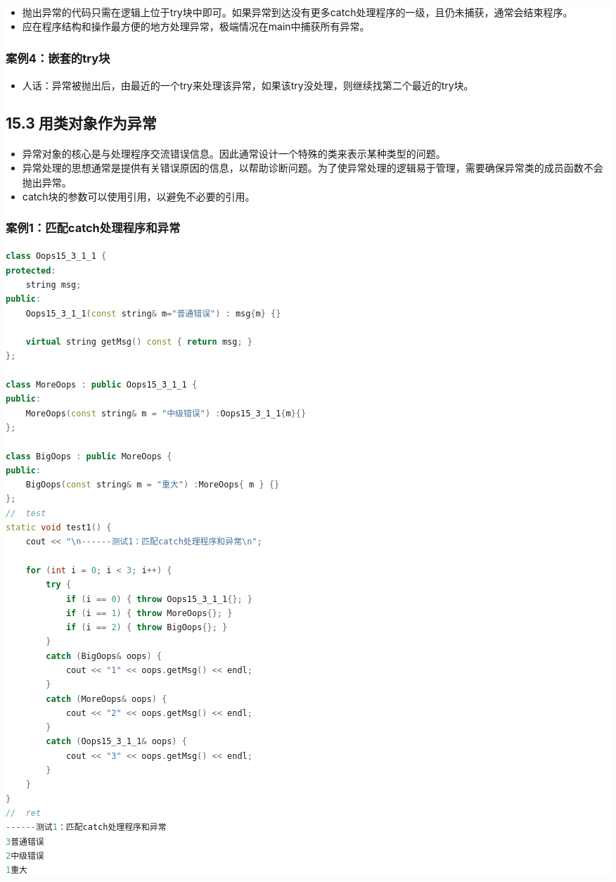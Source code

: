 - 抛出异常的代码只需在逻辑上位于try块中即可。如果异常到达没有更多catch处理程序的一级，且仍未捕获，通常会结束程序。
- 应在程序结构和操作最方便的地方处理异常，极端情况在main中捕获所有异常。



### 案例4：嵌套的try块

- 人话：异常被抛出后，由最近的一个try来处理该异常，如果该try没处理，则继续找第二个最近的try块。



## 15.3 用类对象作为异常

- 异常对象的核心是与处理程序交流错误信息。因此通常设计一个特殊的类来表示某种类型的问题。
- 异常处理的思想通常是提供有关错误原因的信息，以帮助诊断问题。为了使异常处理的逻辑易于管理，需要确保异常类的成员函数不会抛出异常。
- catch块的参数可以使用引用，以避免不必要的引用。



### 案例1：匹配catch处理程序和异常

```c++
class Oops15_3_1_1 {
protected:
	string msg;
public:
	Oops15_3_1_1(const string& m="普通错误") : msg{m} {}

	virtual string getMsg() const { return msg; }
};

class MoreOops : public Oops15_3_1_1 {
public:
	MoreOops(const string& m = "中级错误") :Oops15_3_1_1{m}{}
};

class BigOops : public MoreOops {
public:
	BigOops(const string& m = "重大") :MoreOops{ m } {}
};
//  test
static void test1() {
	cout << "\n------测试1：匹配catch处理程序和异常\n";

	for (int i = 0; i < 3; i++) {
		try {
			if (i == 0) { throw Oops15_3_1_1{}; }
			if (i == 1) { throw MoreOops{}; }
			if (i == 2) { throw BigOops{}; }
		}
		catch (BigOops& oops) {
			cout << "1" << oops.getMsg() << endl;
		}
		catch (MoreOops& oops) {
			cout << "2" << oops.getMsg() << endl;
		}
		catch (Oops15_3_1_1& oops) {
			cout << "3" << oops.getMsg() << endl;
		}
	}
}
//  ret
------测试1：匹配catch处理程序和异常
3普通错误
2中级错误
1重大
```